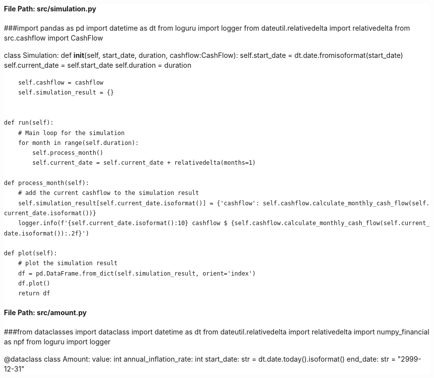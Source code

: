 #### File Path: src/simulation.py
 ###import pandas as pd
import datetime as dt
from loguru import logger
from dateutil.relativedelta import relativedelta
from src.cashflow import CashFlow

class Simulation:
    def __init__(self, start_date, duration, cashflow:CashFlow):
        self.start_date = dt.date.fromisoformat(start_date)
        self.current_date = self.start_date
        self.duration = duration
        
        self.cashflow = cashflow
        self.simulation_result = {}
        
        
    def run(self):
        # Main loop for the simulation
        for month in range(self.duration):
            self.process_month()
            self.current_date = self.current_date + relativedelta(months=1)

    def process_month(self):
        # add the current cashflow to the simulation result
        self.simulation_result[self.current_date.isoformat()] = {'cashflow': self.cashflow.calculate_monthly_cash_flow(self.current_date.isoformat())}
        logger.info(f'{self.current_date.isoformat():10} cashflow $ {self.cashflow.calculate_monthly_cash_flow(self.current_date.isoformat()):.2f}')

    def plot(self):
        # plot the simulation result
        df = pd.DataFrame.from_dict(self.simulation_result, orient='index')
        df.plot()
        return df

#### File Path: src/amount.py
 ###from dataclasses import dataclass
import datetime as dt
from dateutil.relativedelta import relativedelta
import numpy_financial as npf
from loguru import logger


@dataclass
class Amount:
    value: int
    annual_inflation_rate: int
    start_date: str = dt.date.today().isoformat()
    end_date: str = "2999-12-31"
